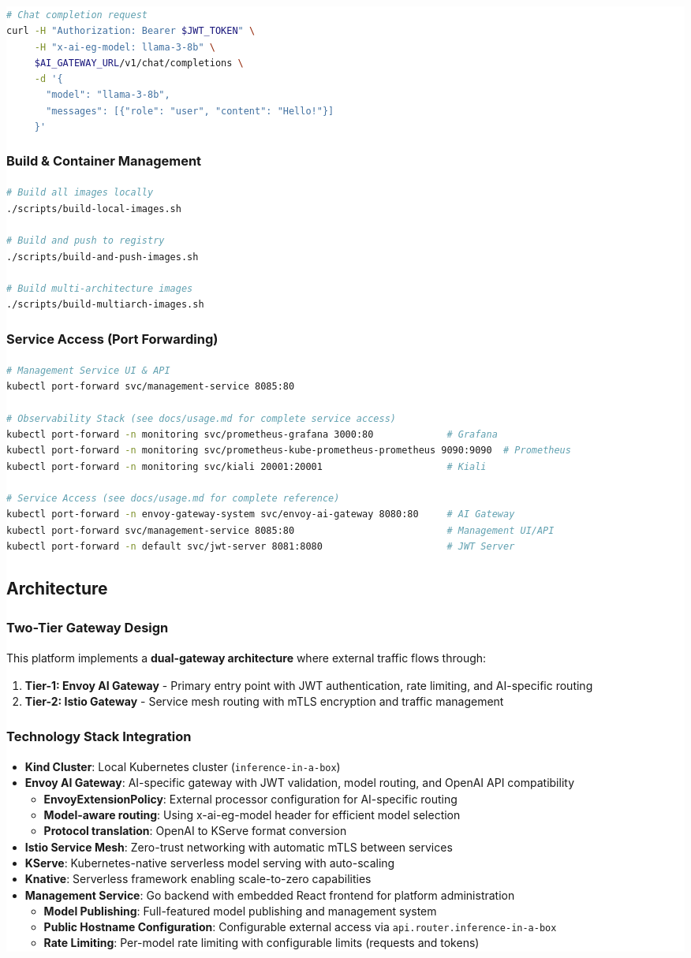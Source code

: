 ```bash
# Chat completion request
curl -H "Authorization: Bearer $JWT_TOKEN" \
     -H "x-ai-eg-model: llama-3-8b" \
     $AI_GATEWAY_URL/v1/chat/completions \
     -d '{
       "model": "llama-3-8b",
       "messages": [{"role": "user", "content": "Hello!"}]
     }'
```

### Build & Container Management
```bash
# Build all images locally
./scripts/build-local-images.sh

# Build and push to registry
./scripts/build-and-push-images.sh

# Build multi-architecture images
./scripts/build-multiarch-images.sh
```

### Service Access (Port Forwarding)
```bash
# Management Service UI & API
kubectl port-forward svc/management-service 8085:80

# Observability Stack (see docs/usage.md for complete service access)  
kubectl port-forward -n monitoring svc/prometheus-grafana 3000:80             # Grafana
kubectl port-forward -n monitoring svc/prometheus-kube-prometheus-prometheus 9090:9090  # Prometheus
kubectl port-forward -n monitoring svc/kiali 20001:20001                      # Kiali

# Service Access (see docs/usage.md for complete reference)
kubectl port-forward -n envoy-gateway-system svc/envoy-ai-gateway 8080:80     # AI Gateway
kubectl port-forward svc/management-service 8085:80                           # Management UI/API
kubectl port-forward -n default svc/jwt-server 8081:8080                      # JWT Server
```

## Architecture

### Two-Tier Gateway Design
This platform implements a **dual-gateway architecture** where external traffic flows through:
1. **Tier-1: Envoy AI Gateway** - Primary entry point with JWT authentication, rate limiting, and AI-specific routing
2. **Tier-2: Istio Gateway** - Service mesh routing with mTLS encryption and traffic management

### Technology Stack Integration
- **Kind Cluster**: Local Kubernetes cluster (`inference-in-a-box`)
- **Envoy AI Gateway**: AI-specific gateway with JWT validation, model routing, and OpenAI API compatibility
  - **EnvoyExtensionPolicy**: External processor configuration for AI-specific routing
  - **Model-aware routing**: Using x-ai-eg-model header for efficient model selection
  - **Protocol translation**: OpenAI to KServe format conversion
- **Istio Service Mesh**: Zero-trust networking with automatic mTLS between services
- **KServe**: Kubernetes-native serverless model serving with auto-scaling
- **Knative**: Serverless framework enabling scale-to-zero capabilities
- **Management Service**: Go backend with embedded React frontend for platform administration
  - **Model Publishing**: Full-featured model publishing and management system
  - **Public Hostname Configuration**: Configurable external access via `api.router.inference-in-a-box`
  - **Rate Limiting**: Per-model rate limiting with configurable limits (requests and tokens)